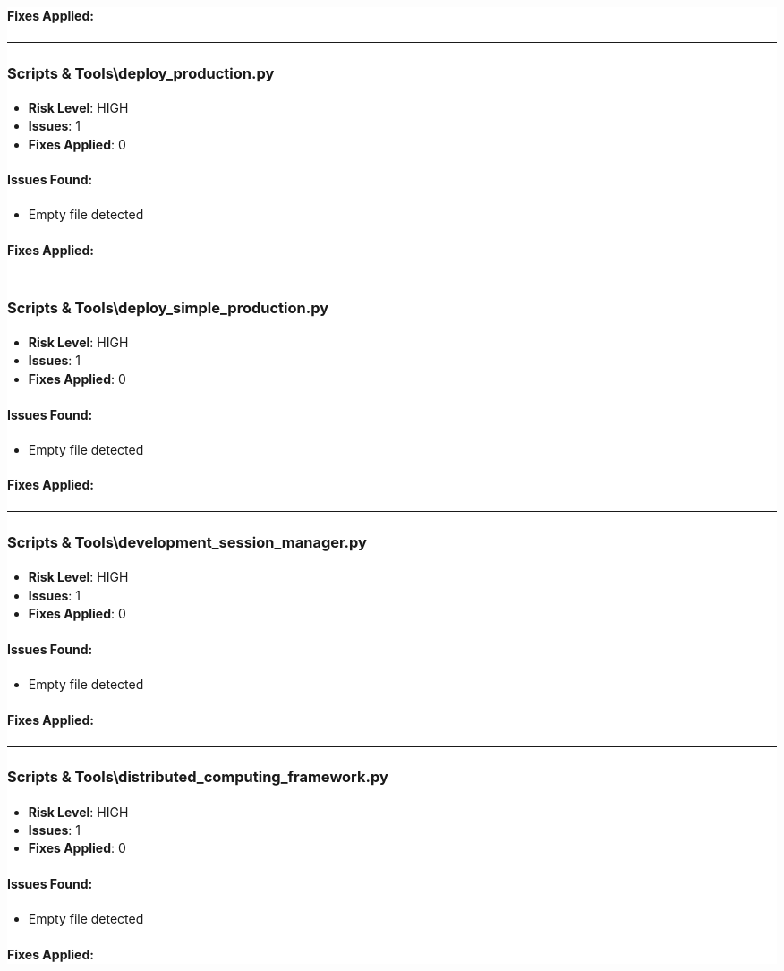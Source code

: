 #### Fixes Applied:


---

### Scripts & Tools\deploy_production.py
- **Risk Level**: HIGH
- **Issues**: 1
- **Fixes Applied**: 0

#### Issues Found:
- Empty file detected

#### Fixes Applied:


---

### Scripts & Tools\deploy_simple_production.py
- **Risk Level**: HIGH
- **Issues**: 1
- **Fixes Applied**: 0

#### Issues Found:
- Empty file detected

#### Fixes Applied:


---

### Scripts & Tools\development_session_manager.py
- **Risk Level**: HIGH
- **Issues**: 1
- **Fixes Applied**: 0

#### Issues Found:
- Empty file detected

#### Fixes Applied:


---

### Scripts & Tools\distributed_computing_framework.py
- **Risk Level**: HIGH
- **Issues**: 1
- **Fixes Applied**: 0

#### Issues Found:
- Empty file detected

#### Fixes Applied:
